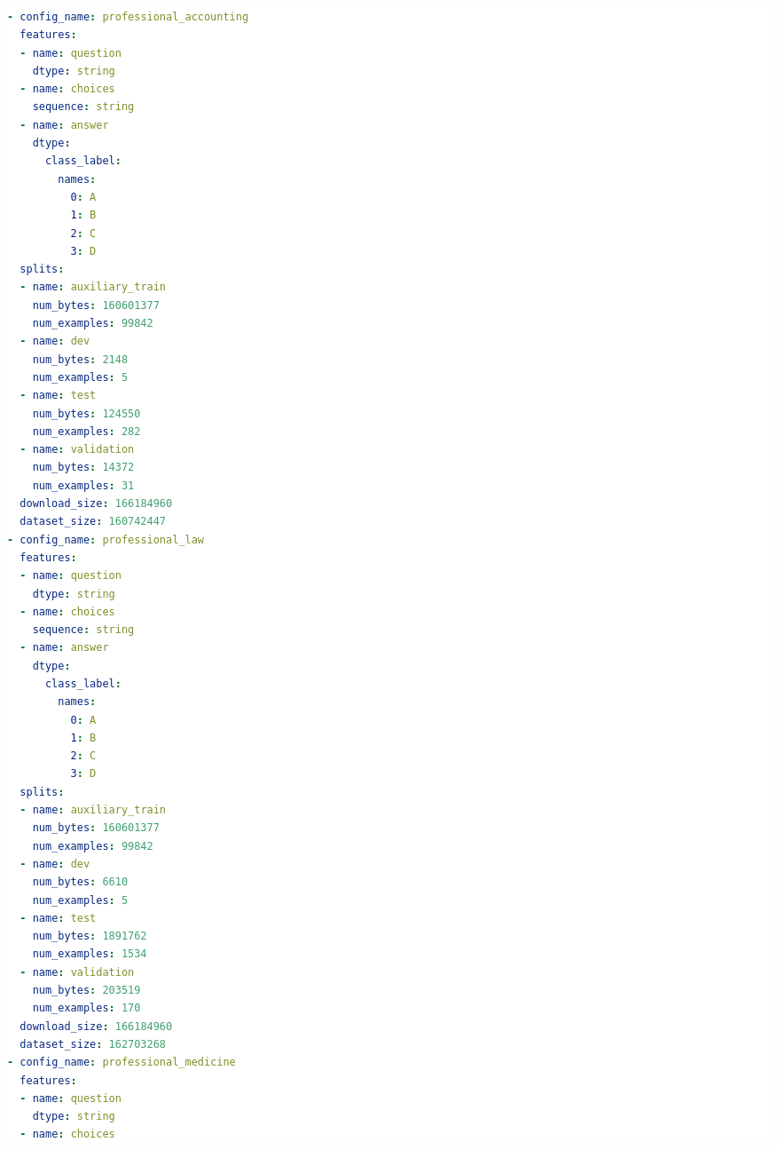```yaml
- config_name: professional_accounting
  features:
  - name: question
    dtype: string
  - name: choices
    sequence: string
  - name: answer
    dtype:
      class_label:
        names:
          0: A
          1: B
          2: C
          3: D
  splits:
  - name: auxiliary_train
    num_bytes: 160601377
    num_examples: 99842
  - name: dev
    num_bytes: 2148
    num_examples: 5
  - name: test
    num_bytes: 124550
    num_examples: 282
  - name: validation
    num_bytes: 14372
    num_examples: 31
  download_size: 166184960
  dataset_size: 160742447
- config_name: professional_law
  features:
  - name: question
    dtype: string
  - name: choices
    sequence: string
  - name: answer
    dtype:
      class_label:
        names:
          0: A
          1: B
          2: C
          3: D
  splits:
  - name: auxiliary_train
    num_bytes: 160601377
    num_examples: 99842
  - name: dev
    num_bytes: 6610
    num_examples: 5
  - name: test
    num_bytes: 1891762
    num_examples: 1534
  - name: validation
    num_bytes: 203519
    num_examples: 170
  download_size: 166184960
  dataset_size: 162703268
- config_name: professional_medicine
  features:
  - name: question
    dtype: string
  - name: choices
```